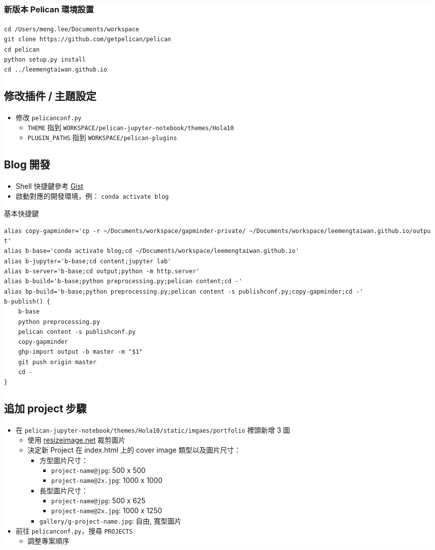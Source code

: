 ### 新版本 Pelican 環境設置

```commandline
cd /Users/meng.lee/Documents/workspace
git clone https://github.com/getpelican/pelican
cd pelican
python setup.py install
cd ../leemengtaiwan.github.io 

```



## 修改插件 / 主題設定
- 修改 `pelicanconf.py`
    - `THEME` 指到 `WORKSPACE/pelican-jupyter-notebook/themes/Hola10`
    - `PLUGIN_PATHS` 指到 `WORKSPACE/pelican-plugins`

## Blog 開發
- Shell 快捷鍵參考 [Gist](https://gist.github.com/leemengtaiwan/0fb24bdd4d33fefad39d0c718413880f)
- 啟動對應的開發環境，例： `conda activate blog`

基本快捷鍵
```commandline
alias copy-gapminder='cp -r ~/Documents/workspace/gapminder-private/ ~/Documents/workspace/leemengtaiwan.github.io/output'
alias b-base='conda activate blog;cd ~/Documents/workspace/leemengtaiwan.github.io'
alias b-jupyter='b-base;cd content;jupyter lab'
alias b-server='b-base;cd output;python -m http.server'
alias b-build='b-base;python preprocessing.py;pelican content;cd -'
alias bp-build='b-base;python preprocessing.py;pelican content -s publishconf.py;copy-gapminder;cd -'
b-publish() {
	b-base 
	python preprocessing.py
	pelican content -s publishconf.py
	copy-gapminder
	ghp-import output -b master -m "$1"
	git push origin master
	cd -
}
```

## 追加 project 步驟
- 在 `pelican-jupyter-notebook/themes/Hola10/static/imgaes/portfolio` 裡頭新增 3 圖
    - 使用 [resizeimage.net](https://resizeimage.net/) 裁剪圖片
    - 決定新 Project 在 index.html 上的 cover image 類型以及圖片尺寸：
        - 方型圖片尺寸：
            - `project-name@jpg`: 500 x 500
            - `project-name@2x.jpg`: 1000 x 1000
        - 長型圖片尺寸：
            - `project-name@jpg`: 500 x 625
            - `project-name@2x.jpg`: 1000 x 1250
        - `gallery/g-project-name.jpg`: 自由, 寬型圖片
- 前往 `pelicanconf.py`，搜尋 `PROJECTS`
    - 調整專案順序
